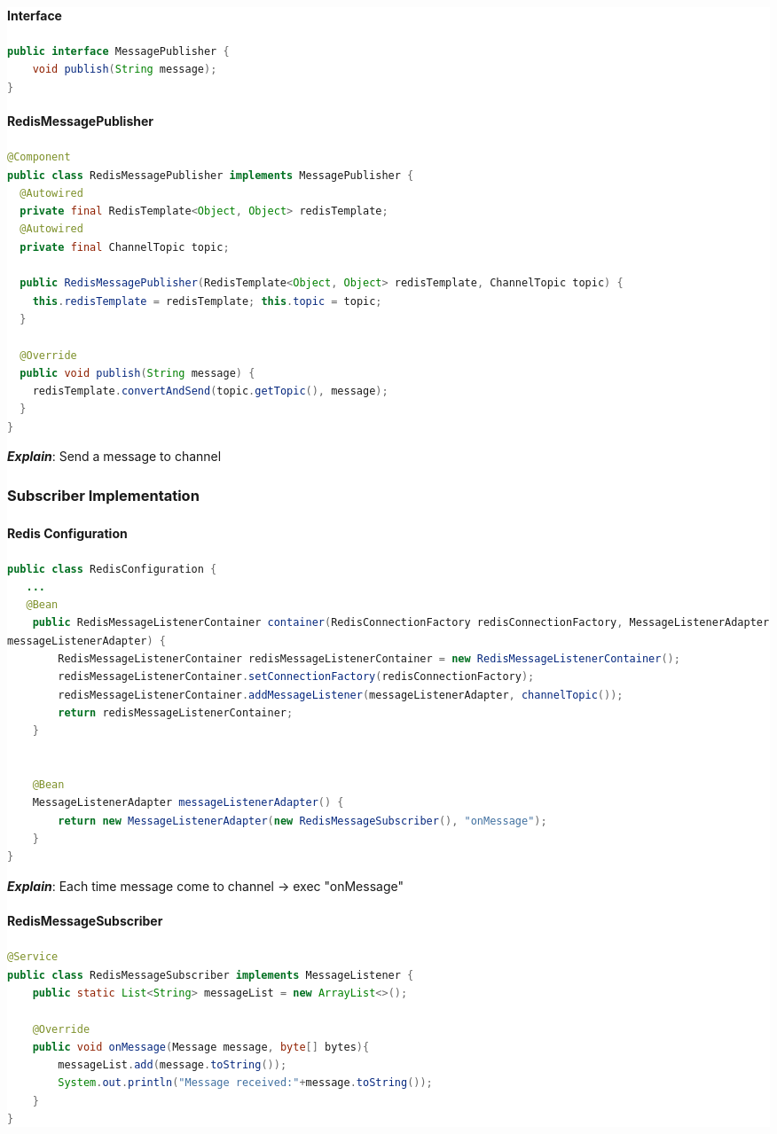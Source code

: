 #### Interface
```java
public interface MessagePublisher {
    void publish(String message);
}
```
#### RedisMessagePublisher
```java
@Component
public class RedisMessagePublisher implements MessagePublisher {
  @Autowired 
  private final RedisTemplate<Object, Object> redisTemplate;
  @Autowired
  private final ChannelTopic topic;
  
  public RedisMessagePublisher(RedisTemplate<Object, Object> redisTemplate, ChannelTopic topic) {
    this.redisTemplate = redisTemplate; this.topic = topic; 
  }
  
  @Override
  public void publish(String message) {    
    redisTemplate.convertAndSend(topic.getTopic(), message); 
  }
}
```
***Explain***: Send a message to channel
### Subscriber Implementation
#### Redis Configuration
```java
public class RedisConfiguration {
   ...
   @Bean
    public RedisMessageListenerContainer container(RedisConnectionFactory redisConnectionFactory, MessageListenerAdapter messageListenerAdapter) {
        RedisMessageListenerContainer redisMessageListenerContainer = new RedisMessageListenerContainer();
        redisMessageListenerContainer.setConnectionFactory(redisConnectionFactory);
        redisMessageListenerContainer.addMessageListener(messageListenerAdapter, channelTopic());
        return redisMessageListenerContainer;
    }


    @Bean
    MessageListenerAdapter messageListenerAdapter() {
        return new MessageListenerAdapter(new RedisMessageSubscriber(), "onMessage");
    }
}
```
***Explain***: Each time message come to channel -> exec "onMessage"
#### RedisMessageSubscriber 
```java
@Service
public class RedisMessageSubscriber implements MessageListener {
    public static List<String> messageList = new ArrayList<>();

    @Override
    public void onMessage(Message message, byte[] bytes){
        messageList.add(message.toString());
        System.out.println("Message received:"+message.toString());
    }
}
```